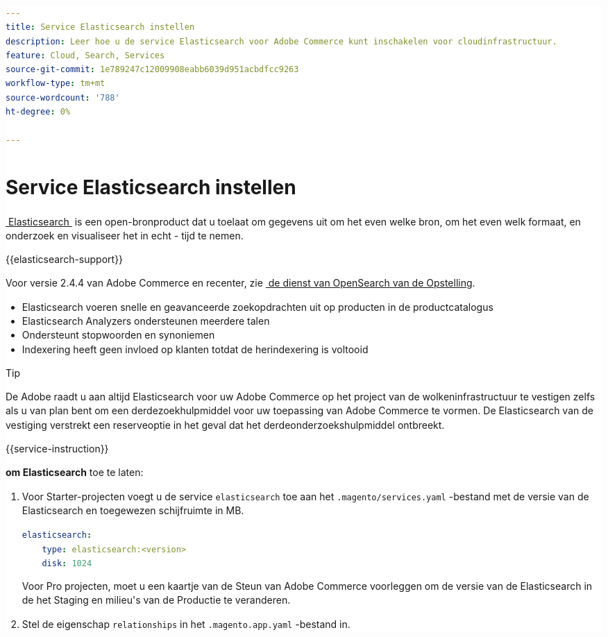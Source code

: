 ```yaml
---
title: Service Elasticsearch instellen
description: Leer hoe u de service Elasticsearch voor Adobe Commerce kunt inschakelen voor cloudinfrastructuur.
feature: Cloud, Search, Services
source-git-commit: 1e789247c12009908eabb6039d951acbdfcc9263
workflow-type: tm+mt
source-wordcount: '788'
ht-degree: 0%

---
```


# Service Elasticsearch instellen

[&#x200B; Elasticsearch &#x200B;](https://www.elastic.co) is een open-bronproduct dat u toelaat om gegevens uit om het even welke bron, om het even welk formaat, en onderzoek en visualiseer het in echt - tijd te nemen.

{{elasticsearch-support}}

Voor versie 2.4.4 van Adobe Commerce en recenter, zie [&#x200B; de dienst van OpenSearch van de Opstelling &#x200B;](opensearch.md).

- Elasticsearch voeren snelle en geavanceerde zoekopdrachten uit op producten in de productcatalogus
- Elasticsearch Analyzers ondersteunen meerdere talen
- Ondersteunt stopwoorden en synoniemen
- Indexering heeft geen invloed op klanten totdat de herindexering is voltooid

>[!TIP]
>
>De Adobe raadt u aan altijd Elasticsearch voor uw Adobe Commerce op het project van de wolkeninfrastructuur te vestigen zelfs als u van plan bent om een derdezoekhulpmiddel voor uw toepassing van Adobe Commerce te vormen. De Elasticsearch van de vestiging verstrekt een reserveoptie in het geval dat het derdeonderzoekshulpmiddel ontbreekt.

{{service-instruction}}

**om Elasticsearch** toe te laten:

1. Voor Starter-projecten voegt u de service `elasticsearch` toe aan het `.magento/services.yaml` -bestand met de versie van de Elasticsearch en toegewezen schijfruimte in MB.

   ```yaml
   elasticsearch:
       type: elasticsearch:<version>
       disk: 1024
   ```

   Voor Pro projecten, moet u een kaartje van de Steun van Adobe Commerce voorleggen om de versie van de Elasticsearch in de het Staging en milieu&#39;s van de Productie te veranderen.

1. Stel de eigenschap `relationships` in het `.magento.app.yaml` -bestand in.
